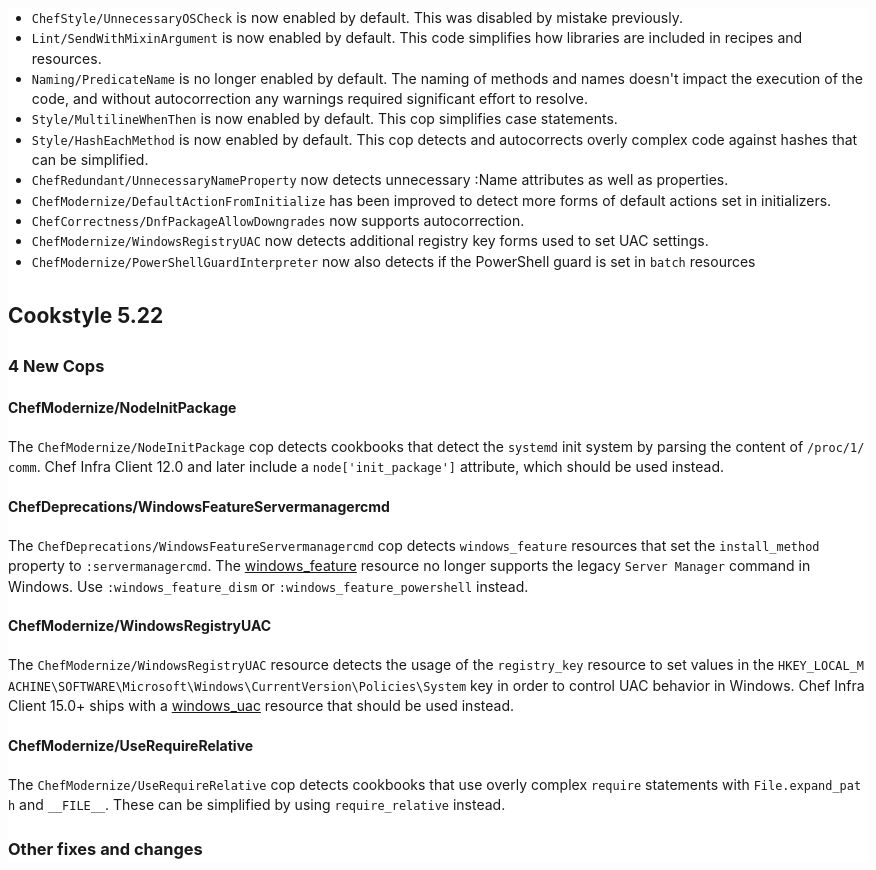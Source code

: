- `ChefStyle/UnnecessaryOSCheck` is now enabled by default. This was disabled by mistake previously.
- `Lint/SendWithMixinArgument` is now enabled by default. This code simplifies how libraries are included in recipes and resources.
- `Naming/PredicateName` is no longer enabled by default. The naming of methods and names doesn't impact the execution of the code, and without autocorrection any warnings required significant effort to resolve.
- `Style/MultilineWhenThen` is now enabled by default. This cop simplifies case statements.
- `Style/HashEachMethod` is now enabled by default. This cop detects and autocorrects overly complex code against hashes that can be simplified.
- `ChefRedundant/UnnecessaryNameProperty` now detects unnecessary :Name attributes as well as properties.
- `ChefModernize/DefaultActionFromInitialize` has been improved to detect more forms of default actions set in initializers.
- `ChefCorrectness/DnfPackageAllowDowngrades` now supports autocorrection.
- `ChefModernize/WindowsRegistryUAC` now detects additional registry key forms used to set UAC settings.
- `ChefModernize/PowerShellGuardInterpreter` now also detects if the PowerShell guard is set in `batch` resources

## Cookstyle 5.22

### 4 New Cops

#### ChefModernize/NodeInitPackage

The `ChefModernize/NodeInitPackage` cop detects cookbooks that detect the `systemd` init system by parsing the content of `/proc/1/comm`. Chef Infra Client 12.0 and later include a `node['init_package']` attribute, which should be used instead.

#### ChefDeprecations/WindowsFeatureServermanagercmd

The `ChefDeprecations/WindowsFeatureServermanagercmd` cop detects `windows_feature` resources that set the `install_method` property to `:servermanagercmd`. The [windows_feature](https://docs.chef.io/resources/windows_feature/) resource no longer supports the legacy `Server Manager` command in Windows. Use `:windows_feature_dism` or `:windows_feature_powershell` instead.

#### ChefModernize/WindowsRegistryUAC

The `ChefModernize/WindowsRegistryUAC` resource detects the usage of the `registry_key` resource to set values in the `HKEY_LOCAL_MACHINE\SOFTWARE\Microsoft\Windows\CurrentVersion\Policies\System` key in order to control UAC behavior in Windows. Chef Infra Client 15.0+ ships with a [windows_uac](https://docs.chef.io/resources/windows_uac/) resource that should be used instead.

#### ChefModernize/UseRequireRelative

The `ChefModernize/UseRequireRelative` cop detects cookbooks that use overly complex `require` statements with `File.expand_path` and `__FILE__`. These can be simplified by using `require_relative` instead.

### Other fixes and changes
